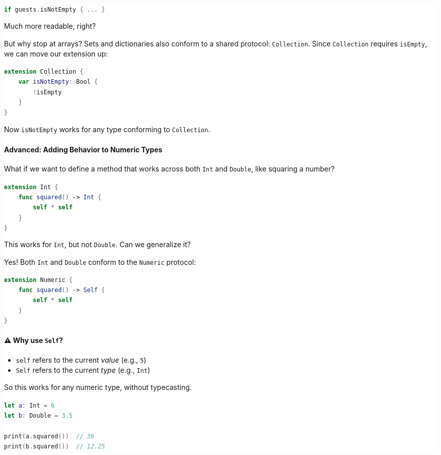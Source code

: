 ```swift
if guests.isNotEmpty { ... }
```

Much more readable, right?

But why stop at arrays? Sets and dictionaries also conform to a shared protocol: `Collection`. Since `Collection` requires `isEmpty`, we can move our extension up:

```swift
extension Collection {
    var isNotEmpty: Bool {
        !isEmpty
    }
}
```

Now `isNotEmpty` works for any type conforming to `Collection`.


#### Advanced: Adding Behavior to Numeric Types

What if we want to define a method that works across both `Int` and `Double`, like squaring a number?

```swift
extension Int {
    func squared() -> Int {
        self * self
    }
}
```

This works for `Int`, but not `Double`. Can we generalize it?

Yes! Both `Int` and `Double` conform to the `Numeric` protocol:

```swift
extension Numeric {
    func squared() -> Self {
        self * self
    }
}
```

#### ⚠️ Why use `Self`?

* `self` refers to the current *value* (e.g., `5`)
* `Self` refers to the current *type* (e.g., `Int`)

So this works for any numeric type, without typecasting.

```swift
let a: Int = 6
let b: Double = 3.5

print(a.squared())  // 36
print(b.squared())  // 12.25
```
